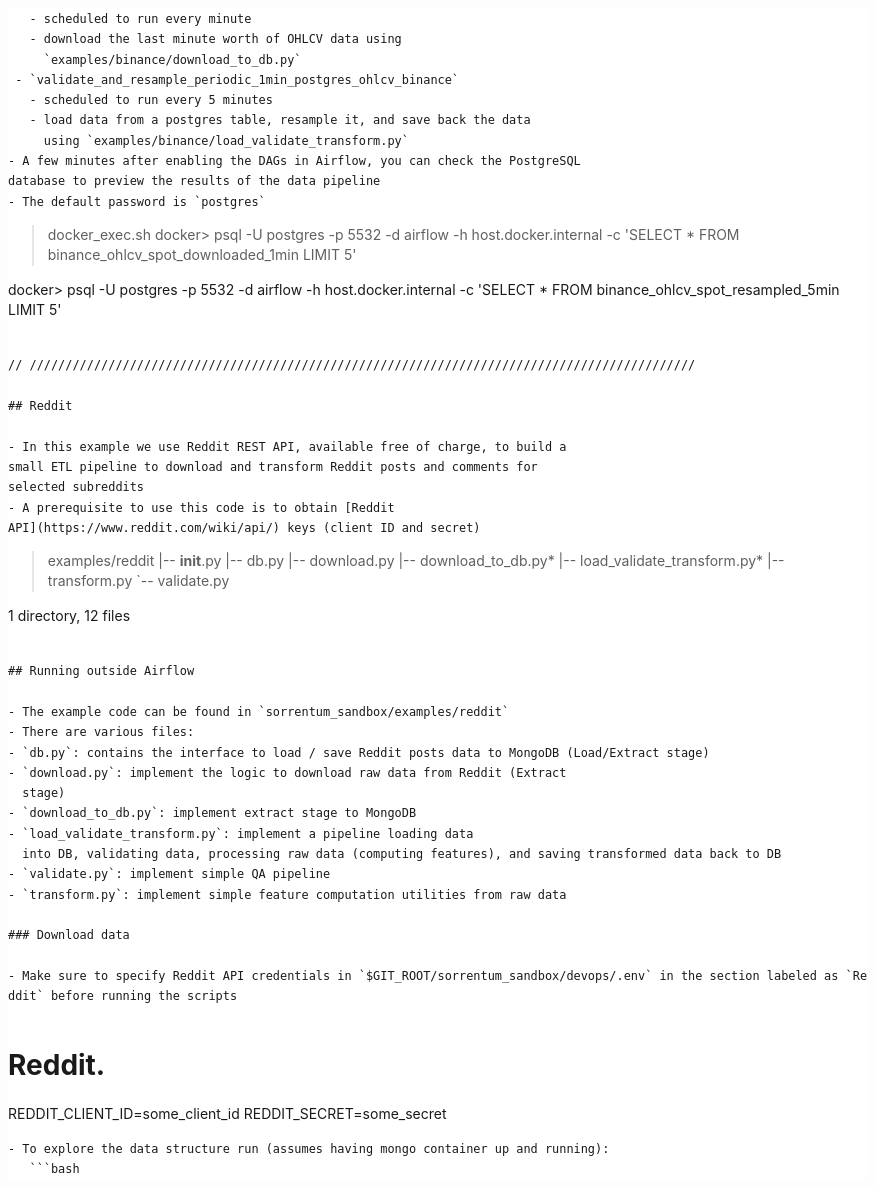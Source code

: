   ```
     - scheduled to run every minute
     - download the last minute worth of OHLCV data using
       `examples/binance/download_to_db.py`
   - `validate_and_resample_periodic_1min_postgres_ohlcv_binance`
     - scheduled to run every 5 minutes
     - load data from a postgres table, resample it, and save back the data
       using `examples/binance/load_validate_transform.py`
- A few minutes after enabling the DAGs in Airflow, you can check the PostgreSQL
  database to preview the results of the data pipeline
  - The default password is `postgres`
  ```
  > docker_exec.sh
  docker> psql -U postgres -p 5532 -d airflow -h host.docker.internal -c 'SELECT * FROM binance_ohlcv_spot_downloaded_1min LIMIT 5'

  docker> psql -U postgres -p 5532 -d airflow -h host.docker.internal -c 'SELECT * FROM binance_ohlcv_spot_resampled_5min LIMIT 5'
  ```

// /////////////////////////////////////////////////////////////////////////////////////////////

## Reddit

- In this example we use Reddit REST API, available free of charge, to build a
  small ETL pipeline to download and transform Reddit posts and comments for
  selected subreddits
- A prerequisite to use this code is to obtain [Reddit
  API](https://www.reddit.com/wiki/api/) keys (client ID and secret)

  ```
  > examples/reddit
  |-- __init__.py
  |-- db.py
  |-- download.py
  |-- download_to_db.py*
  |-- load_validate_transform.py*
  |-- transform.py
  `-- validate.py

  1 directory, 12 files
  ```

## Running outside Airflow

- The example code can be found in `sorrentum_sandbox/examples/reddit`
- There are various files:
  - `db.py`: contains the interface to load / save Reddit posts data to MongoDB (Load/Extract stage)
  - `download.py`: implement the logic to download raw data from Reddit (Extract
    stage)
  - `download_to_db.py`: implement extract stage to MongoDB
  - `load_validate_transform.py`: implement a pipeline loading data
    into DB, validating data, processing raw data (computing features), and saving transformed data back to DB
  - `validate.py`: implement simple QA pipeline
  - `transform.py`: implement simple feature computation utilities from raw data 

### Download data

- Make sure to specify Reddit API credentials in `$GIT_ROOT/sorrentum_sandbox/devops/.env` in the section labeled as `Reddit` before running the scripts
```
# Reddit.
REDDIT_CLIENT_ID=some_client_id
REDDIT_SECRET=some_secret
```
- To explore the data structure run (assumes having mongo container up and running):
   ```bash
```